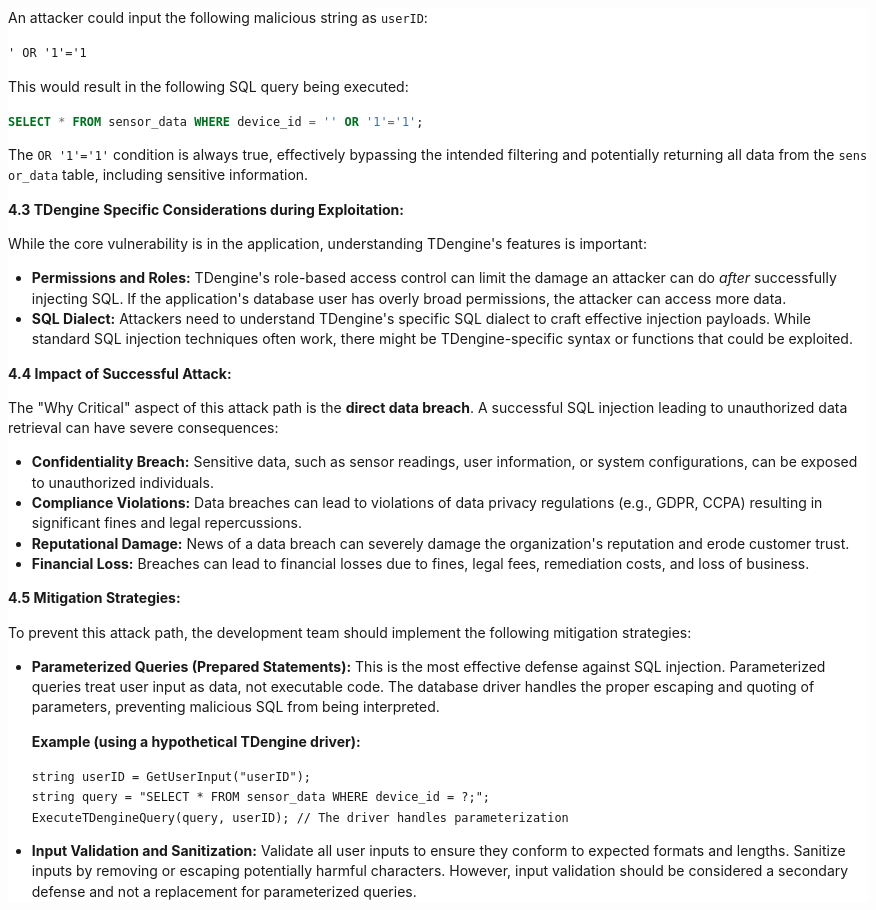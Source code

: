 An attacker could input the following malicious string as `userID`:

```
' OR '1'='1
```

This would result in the following SQL query being executed:

```sql
SELECT * FROM sensor_data WHERE device_id = '' OR '1'='1';
```

The `OR '1'='1'` condition is always true, effectively bypassing the intended filtering and potentially returning all data from the `sensor_data` table, including sensitive information.

**4.3 TDengine Specific Considerations during Exploitation:**

While the core vulnerability is in the application, understanding TDengine's features is important:

*   **Permissions and Roles:** TDengine's role-based access control can limit the damage an attacker can do *after* successfully injecting SQL. If the application's database user has overly broad permissions, the attacker can access more data.
*   **SQL Dialect:**  Attackers need to understand TDengine's specific SQL dialect to craft effective injection payloads. While standard SQL injection techniques often work, there might be TDengine-specific syntax or functions that could be exploited.

**4.4 Impact of Successful Attack:**

The "Why Critical" aspect of this attack path is the **direct data breach**. A successful SQL injection leading to unauthorized data retrieval can have severe consequences:

*   **Confidentiality Breach:** Sensitive data, such as sensor readings, user information, or system configurations, can be exposed to unauthorized individuals.
*   **Compliance Violations:**  Data breaches can lead to violations of data privacy regulations (e.g., GDPR, CCPA) resulting in significant fines and legal repercussions.
*   **Reputational Damage:**  News of a data breach can severely damage the organization's reputation and erode customer trust.
*   **Financial Loss:**  Breaches can lead to financial losses due to fines, legal fees, remediation costs, and loss of business.

**4.5 Mitigation Strategies:**

To prevent this attack path, the development team should implement the following mitigation strategies:

*   **Parameterized Queries (Prepared Statements):**  This is the most effective defense against SQL injection. Parameterized queries treat user input as data, not executable code. The database driver handles the proper escaping and quoting of parameters, preventing malicious SQL from being interpreted.

    **Example (using a hypothetical TDengine driver):**

    ```
    string userID = GetUserInput("userID");
    string query = "SELECT * FROM sensor_data WHERE device_id = ?;";
    ExecuteTDengineQuery(query, userID); // The driver handles parameterization
    ```

*   **Input Validation and Sanitization:**  Validate all user inputs to ensure they conform to expected formats and lengths. Sanitize inputs by removing or escaping potentially harmful characters. However, input validation should be considered a secondary defense and not a replacement for parameterized queries.
